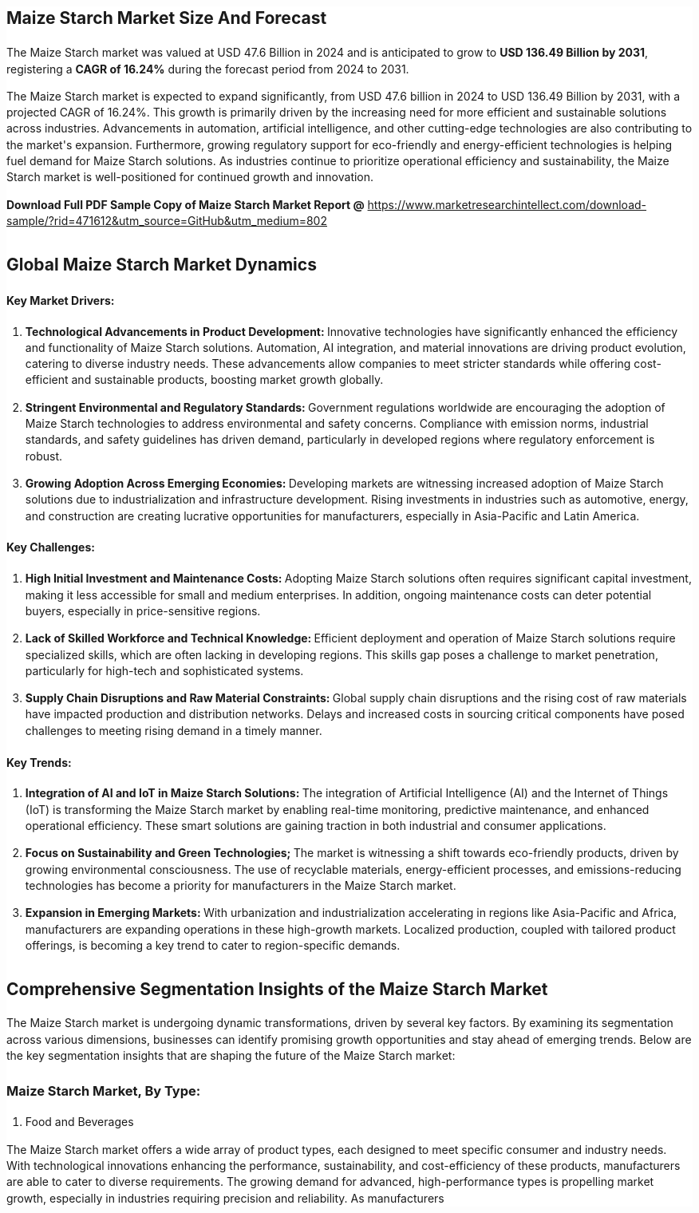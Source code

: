 <h2>Maize Starch Market Size And Forecast</h2><p>The Maize Starch market was valued at USD 47.6 Billion in 2024 and is anticipated to grow to <strong>USD 136.49 Billion by 2031</strong>, registering a <strong>CAGR of 16.24%</strong> during the forecast period from 2024 to 2031.</p><p>The Maize Starch market is expected to expand significantly, from USD 47.6 billion in 2024 to USD 136.49 Billion by 2031, with a projected CAGR of 16.24%. This growth is primarily driven by the increasing need for more efficient and sustainable solutions across industries. Advancements in automation, artificial intelligence, and other cutting-edge technologies are also contributing to the market's expansion. Furthermore, growing regulatory support for eco-friendly and energy-efficient technologies is helping fuel demand for Maize Starch solutions. As industries continue to prioritize operational efficiency and sustainability, the Maize Starch market is well-positioned for continued growth and innovation.</p><p><strong>Download Full PDF Sample Copy of Maize Starch Market Report @</strong>&nbsp;<a href="https://www.marketresearchintellect.com/download-sample/?rid=471612&amp;utm_source=GitHub&amp;utm_medium=802">https://www.marketresearchintellect.com/download-sample/?rid=471612&amp;utm_source=GitHub&amp;utm_medium=802</a></p><h2>Global Maize Starch Market Dynamics</h2><h4><strong>Key Market Drivers:</strong></h4><ol><li><p><strong>Technological Advancements in Product Development:&nbsp;</strong>Innovative technologies have significantly enhanced the efficiency and functionality of Maize Starch solutions. Automation, AI integration, and material innovations are driving product evolution, catering to diverse industry needs. These advancements allow companies to meet stricter standards while offering cost-efficient and sustainable products, boosting market growth globally.</p></li><li><p><strong>Stringent Environmental and Regulatory Standards:&nbsp;</strong>Government regulations worldwide are encouraging the adoption of Maize Starch technologies to address environmental and safety concerns. Compliance with emission norms, industrial standards, and safety guidelines has driven demand, particularly in developed regions where regulatory enforcement is robust.</p></li><li><p><strong>Growing Adoption Across Emerging Economies:&nbsp;</strong>Developing markets are witnessing increased adoption of Maize Starch solutions due to industrialization and infrastructure development. Rising investments in industries such as automotive, energy, and construction are creating lucrative opportunities for manufacturers, especially in Asia-Pacific and Latin America.</p></li></ol><h4><strong>Key Challenges:</strong></h4><ol><li><p><strong>High Initial Investment and Maintenance Costs:&nbsp;</strong>Adopting Maize Starch solutions often requires significant capital investment, making it less accessible for small and medium enterprises. In addition, ongoing maintenance costs can deter potential buyers, especially in price-sensitive regions.</p></li><li><p><strong>Lack of Skilled Workforce and Technical Knowledge:&nbsp;</strong>Efficient deployment and operation of Maize Starch solutions require specialized skills, which are often lacking in developing regions. This skills gap poses a challenge to market penetration, particularly for high-tech and sophisticated systems.</p></li><li><p><strong>Supply Chain Disruptions and Raw Material Constraints:&nbsp;</strong>Global supply chain disruptions and the rising cost of raw materials have impacted production and distribution networks. Delays and increased costs in sourcing critical components have posed challenges to meeting rising demand in a timely manner.</p></li></ol><h4><strong>Key Trends:</strong></h4><ol><li><p><strong>Integration of AI and IoT in Maize Starch Solutions:&nbsp;</strong>The integration of Artificial Intelligence (AI) and the Internet of Things (IoT) is transforming the Maize Starch market by enabling real-time monitoring, predictive maintenance, and enhanced operational efficiency. These smart solutions are gaining traction in both industrial and consumer applications.</p></li><li><p><strong>Focus on Sustainability and Green Technologies;&nbsp;</strong>The market is witnessing a shift towards eco-friendly products, driven by growing environmental consciousness. The use of recyclable materials, energy-efficient processes, and emissions-reducing technologies has become a priority for manufacturers in the Maize Starch market.</p></li><li><p><strong>Expansion in Emerging Markets:&nbsp;</strong>With urbanization and industrialization accelerating in regions like Asia-Pacific and Africa, manufacturers are expanding operations in these high-growth markets. Localized production, coupled with tailored product offerings, is becoming a key trend to cater to region-specific demands.</p></li></ol><div class="article-main__content" data-test-id="publishing-text-block"><h2>Comprehensive Segmentation Insights of the Maize Starch Market</h2><p>The Maize Starch market is undergoing dynamic transformations, driven by several key factors. By examining its segmentation across various dimensions, businesses can identify promising growth opportunities and stay ahead of emerging trends. Below are the key segmentation insights that are shaping the future of the Maize Starch market:</p><h3><strong>Maize Starch Market, By Type:<br /></strong></h3><ol><li>Food and Beverages</li></ol><p>The Maize Starch market offers a wide array of product types, each designed to meet specific consumer and industry needs. With technological innovations enhancing the performance, sustainability, and cost-efficiency of these products, manufacturers are able to cater to diverse requirements. The growing demand for advanced, high-performance types is propelling market growth, especially in industries requiring precision and reliability. As manufacturers